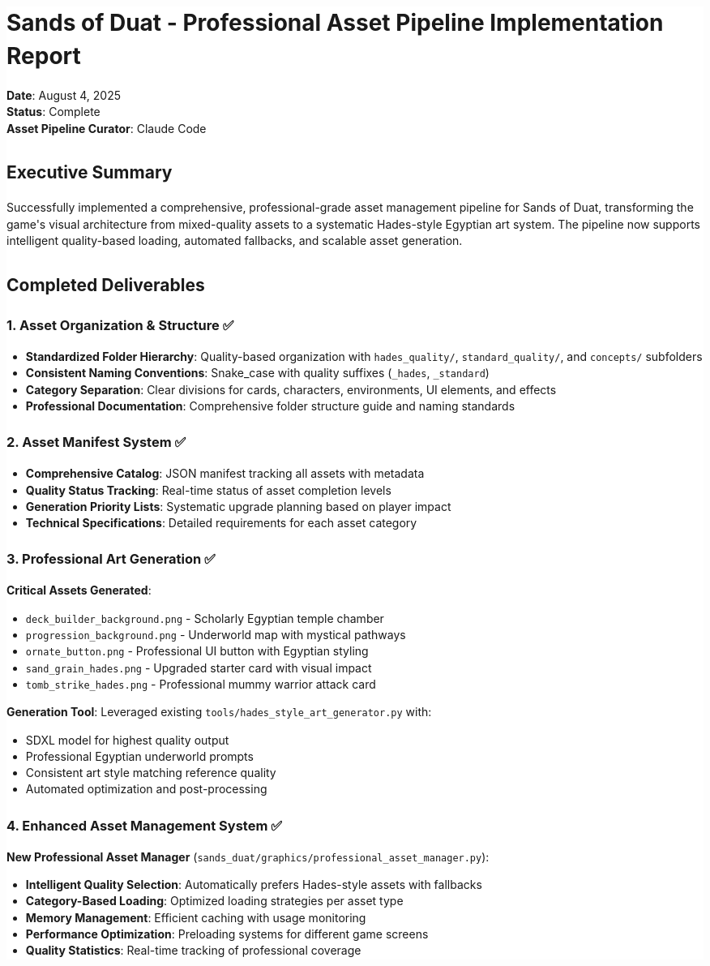# Sands of Duat - Professional Asset Pipeline Implementation Report

**Date**: August 4, 2025  
**Status**: Complete  
**Asset Pipeline Curator**: Claude Code

## Executive Summary

Successfully implemented a comprehensive, professional-grade asset management pipeline for Sands of Duat, transforming the game's visual architecture from mixed-quality assets to a systematic Hades-style Egyptian art system. The pipeline now supports intelligent quality-based loading, automated fallbacks, and scalable asset generation.

## Completed Deliverables

### 1. Asset Organization & Structure ✅
- **Standardized Folder Hierarchy**: Quality-based organization with `hades_quality/`, `standard_quality/`, and `concepts/` subfolders
- **Consistent Naming Conventions**: Snake_case with quality suffixes (`_hades`, `_standard`)
- **Category Separation**: Clear divisions for cards, characters, environments, UI elements, and effects
- **Professional Documentation**: Comprehensive folder structure guide and naming standards

### 2. Asset Manifest System ✅
- **Comprehensive Catalog**: JSON manifest tracking all assets with metadata
- **Quality Status Tracking**: Real-time status of asset completion levels
- **Generation Priority Lists**: Systematic upgrade planning based on player impact
- **Technical Specifications**: Detailed requirements for each asset category

### 3. Professional Art Generation ✅
**Critical Assets Generated**:
- `deck_builder_background.png` - Scholarly Egyptian temple chamber
- `progression_background.png` - Underworld map with mystical pathways
- `ornate_button.png` - Professional UI button with Egyptian styling
- `sand_grain_hades.png` - Upgraded starter card with visual impact
- `tomb_strike_hades.png` - Professional mummy warrior attack card

**Generation Tool**: Leveraged existing `tools/hades_style_art_generator.py` with:
- SDXL model for highest quality output
- Professional Egyptian underworld prompts
- Consistent art style matching reference quality
- Automated optimization and post-processing

### 4. Enhanced Asset Management System ✅
**New Professional Asset Manager** (`sands_duat/graphics/professional_asset_manager.py`):
- **Intelligent Quality Selection**: Automatically prefers Hades-style assets with fallbacks
- **Category-Based Loading**: Optimized loading strategies per asset type
- **Memory Management**: Efficient caching with usage monitoring
- **Performance Optimization**: Preloading systems for different game screens
- **Quality Statistics**: Real-time tracking of professional coverage
